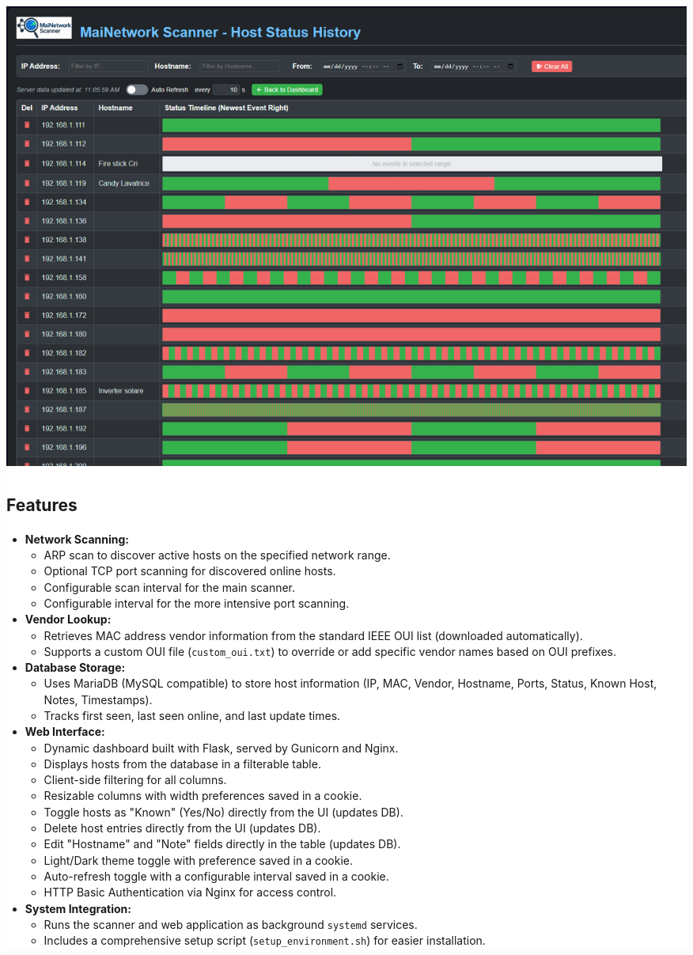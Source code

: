 ![dashboard](https://github.com/byte4geek/mainetwork-scanner/raw/main/history.png)
## Features

*   **Network Scanning:**
    *   ARP scan to discover active hosts on the specified network range.
    *   Optional TCP port scanning for discovered online hosts.
    *   Configurable scan interval for the main scanner.
    *   Configurable interval for the more intensive port scanning.
*   **Vendor Lookup:**
    *   Retrieves MAC address vendor information from the standard IEEE OUI list (downloaded automatically).
    *   Supports a custom OUI file (`custom_oui.txt`) to override or add specific vendor names based on OUI prefixes.
*   **Database Storage:**
    *   Uses MariaDB (MySQL compatible) to store host information (IP, MAC, Vendor, Hostname, Ports, Status, Known Host, Notes, Timestamps).
    *   Tracks first seen, last seen online, and last update times.
*   **Web Interface:**
    *   Dynamic dashboard built with Flask, served by Gunicorn and Nginx.
    *   Displays hosts from the database in a filterable table.
    *   Client-side filtering for all columns.
    *   Resizable columns with width preferences saved in a cookie.
    *   Toggle hosts as "Known" (Yes/No) directly from the UI (updates DB).
    *   Delete host entries directly from the UI (updates DB).
    *   Edit "Hostname" and "Note" fields directly in the table (updates DB).
    *   Light/Dark theme toggle with preference saved in a cookie.
    *   Auto-refresh toggle with a configurable interval saved in a cookie.
    *   HTTP Basic Authentication via Nginx for access control.
*   **System Integration:**
    *   Runs the scanner and web application as background `systemd` services.
    *   Includes a comprehensive setup script (`setup_environment.sh`) for easier installation.
